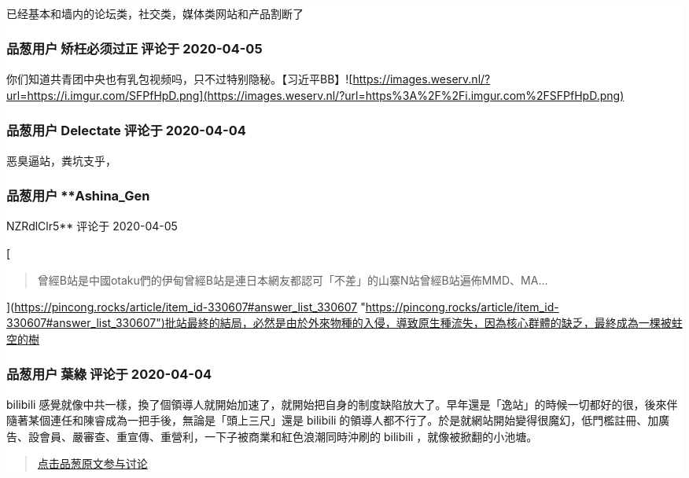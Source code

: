 已经基本和墙内的论坛类，社交类，媒体类网站和产品割断了
        


            
### 品葱用户 **矫枉必须过正** 评论于 2020-04-05
        
你们知道共青团中央也有乳包视频吗，只不过特别隐秘。【习近平BB】![https://images.weserv.nl/?url=https://i.imgur.com/SFPfHpD.png](https://images.weserv.nl/?url=https%3A%2F%2Fi.imgur.com%2FSFPfHpD.png)
        


            
### 品葱用户 **Delectate** 评论于 2020-04-04
        
恶臭逼站，粪坑支乎，
        


            
### 品葱用户 **Ashina_Gen 
NZRdlClr5** 评论于 2020-04-05
        
[

> 曾經B站是中國otaku們的伊甸曾經B站是連日本網友都認可「不差」的山寨N站曾經B站遍佈MMD、MA...

](https://pincong.rocks/article/item_id-330607#answer_list_330607 "https://pincong.rocks/article/item_id-330607#answer_list_330607")批站最終的結局，必然是由於外來物種的入侵，導致原生種流失，因為核心群體的缺乏，最終成為一棵被蛀空的樹
        


            
### 品葱用户 **葉綠** 评论于 2020-04-04
        
bilibili 感覺就像中共一樣，換了個領導人就開始加速了，就開始把自身的制度缺陷放大了。早年還是「逸站」的時候一切都好的很，後來伴隨著某個連任和陳睿成為一把手後，無論是「頭上三尺」還是 bilibili 的領導人都不行了。於是就網站開始變得很魔幻，低門檻註冊、加廣告、設會員、嚴審查、重宣傳、重營利，一下子被商業和紅色浪潮同時沖刷的 bilibili ，就像被掀翻的小池塘。
        






> [点击品葱原文参与讨论](https://pincong.rocks/article/17225)

